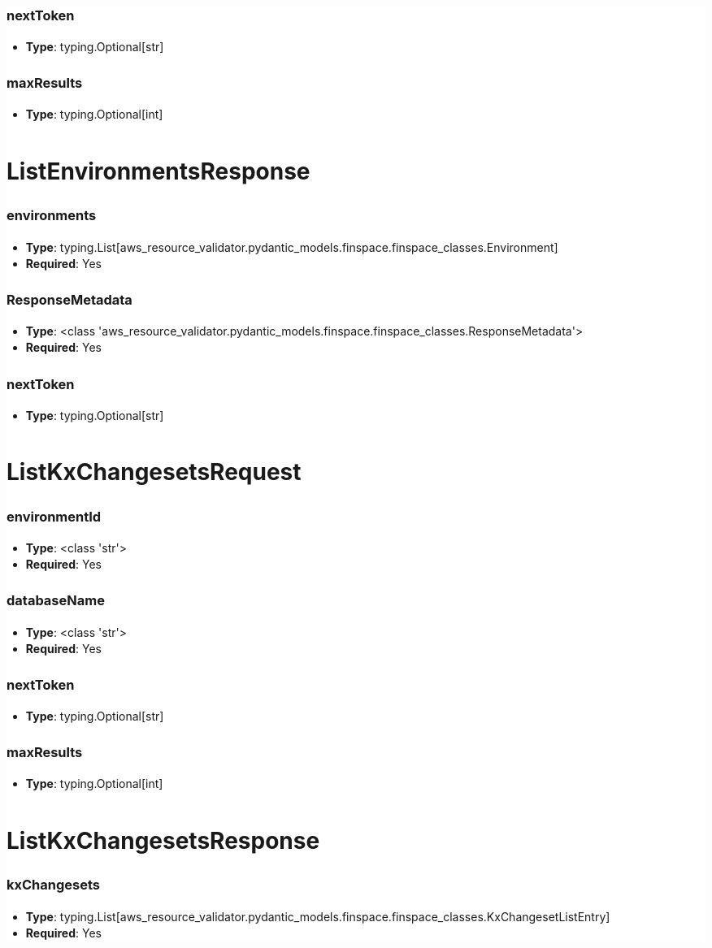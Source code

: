 ### nextToken
- **Type**: typing.Optional[str]

### maxResults
- **Type**: typing.Optional[int]


# ListEnvironmentsResponse

### environments
- **Type**: typing.List[aws_resource_validator.pydantic_models.finspace.finspace_classes.Environment]
- **Required**: Yes

### ResponseMetadata
- **Type**: <class 'aws_resource_validator.pydantic_models.finspace.finspace_classes.ResponseMetadata'>
- **Required**: Yes

### nextToken
- **Type**: typing.Optional[str]


# ListKxChangesetsRequest

### environmentId
- **Type**: <class 'str'>
- **Required**: Yes

### databaseName
- **Type**: <class 'str'>
- **Required**: Yes

### nextToken
- **Type**: typing.Optional[str]

### maxResults
- **Type**: typing.Optional[int]


# ListKxChangesetsResponse

### kxChangesets
- **Type**: typing.List[aws_resource_validator.pydantic_models.finspace.finspace_classes.KxChangesetListEntry]
- **Required**: Yes
